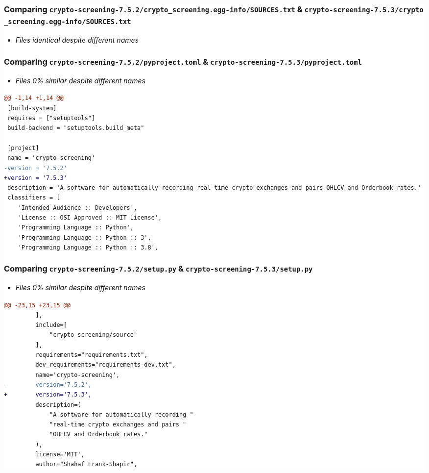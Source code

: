 ### Comparing `crypto-screening-7.5.2/crypto_screening.egg-info/SOURCES.txt` & `crypto-screening-7.5.3/crypto_screening.egg-info/SOURCES.txt`

 * *Files identical despite different names*

### Comparing `crypto-screening-7.5.2/pyproject.toml` & `crypto-screening-7.5.3/pyproject.toml`

 * *Files 0% similar despite different names*

```diff
@@ -1,14 +1,14 @@
 [build-system]
 requires = ["setuptools"]
 build-backend = "setuptools.build_meta"
 
 [project]
 name = 'crypto-screening'
-version = '7.5.2'
+version = '7.5.3'
 description = 'A software for automatically recording real-time crypto exchanges and pairs OHLCV and Orderbook rates.'
 classifiers = [
 	'Intended Audience :: Developers',
 	'License :: OSI Approved :: MIT License',
 	'Programming Language :: Python',
 	'Programming Language :: Python :: 3',
 	'Programming Language :: Python :: 3.8',
```

### Comparing `crypto-screening-7.5.2/setup.py` & `crypto-screening-7.5.3/setup.py`

 * *Files 0% similar despite different names*

```diff
@@ -23,15 +23,15 @@
         ],
         include=[
             "crypto_screening/source"
         ],
         requirements="requirements.txt",
         dev_requirements="requirements-dev.txt",
         name='crypto-screening',
-        version='7.5.2',
+        version='7.5.3',
         description=(
             "A software for automatically recording "
             "real-time crypto exchanges and pairs "
             "OHLCV and Orderbook rates."
         ),
         license='MIT',
         author="Shahaf Frank-Shapir",
```

